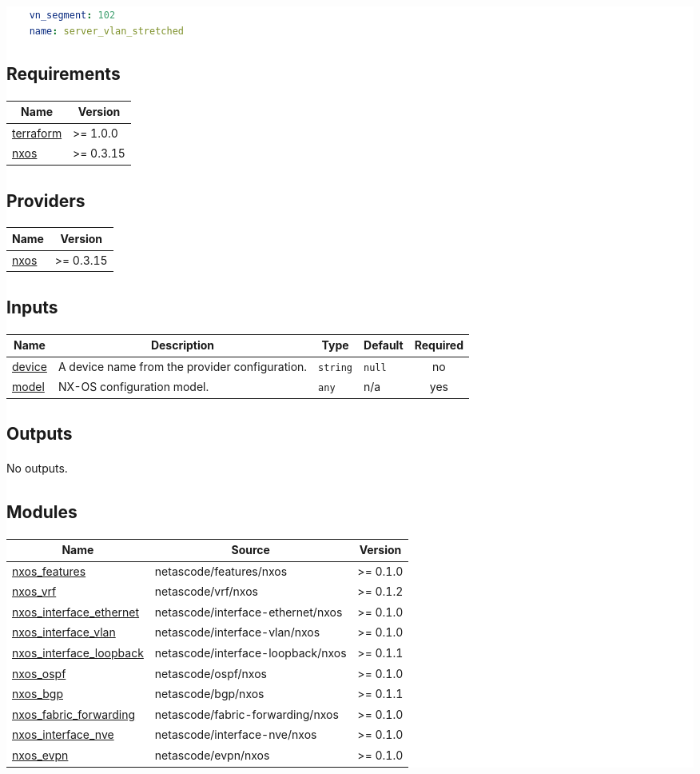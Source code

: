 ```yaml
    vn_segment: 102
    name: server_vlan_stretched
```

## Requirements

| Name | Version |
|------|---------|
| <a name="requirement_terraform"></a> [terraform](#requirement\_terraform) | >= 1.0.0 |
| <a name="requirement_nxos"></a> [nxos](#requirement\_nxos) | >= 0.3.15 |

## Providers

| Name | Version |
|------|---------|
| <a name="provider_nxos"></a> [nxos](#provider\_nxos) | >= 0.3.15 |

## Inputs

| Name | Description | Type | Default | Required |
|------|-------------|------|---------|:--------:|
| <a name="input_device"></a> [device](#input\_device) | A device name from the provider configuration. | `string` | `null` | no |
| <a name="input_model"></a> [model](#input\_model) | NX-OS configuration model. | `any` | n/a | yes |

## Outputs

No outputs.

## Modules

| Name | Source | Version |
|------|--------|---------|
| <a name="module_nxos_features"></a> [nxos\_features](#module\_nxos\_features) | netascode/features/nxos | >= 0.1.0 |
| <a name="module_nxos_vrf"></a> [nxos\_vrf](#module\_nxos\_vrf) | netascode/vrf/nxos | >= 0.1.2 |
| <a name="module_nxos_interface_ethernet"></a> [nxos\_interface\_ethernet](#module\_nxos\_interface\_ethernet) | netascode/interface-ethernet/nxos | >= 0.1.0 |
| <a name="module_nxos_interface_vlan"></a> [nxos\_interface\_vlan](#module\_nxos\_interface\_vlan) | netascode/interface-vlan/nxos | >= 0.1.0 |
| <a name="module_nxos_interface_loopback"></a> [nxos\_interface\_loopback](#module\_nxos\_interface\_loopback) | netascode/interface-loopback/nxos | >= 0.1.1 |
| <a name="module_nxos_ospf"></a> [nxos\_ospf](#module\_nxos\_ospf) | netascode/ospf/nxos | >= 0.1.0 |
| <a name="module_nxos_bgp"></a> [nxos\_bgp](#module\_nxos\_bgp) | netascode/bgp/nxos | >= 0.1.1 |
| <a name="module_nxos_fabric_forwarding"></a> [nxos\_fabric\_forwarding](#module\_nxos\_fabric\_forwarding) | netascode/fabric-forwarding/nxos | >= 0.1.0 |
| <a name="module_nxos_interface_nve"></a> [nxos\_interface\_nve](#module\_nxos\_interface\_nve) | netascode/interface-nve/nxos | >= 0.1.0 |
| <a name="module_nxos_evpn"></a> [nxos\_evpn](#module\_nxos\_evpn) | netascode/evpn/nxos | >= 0.1.0 |

